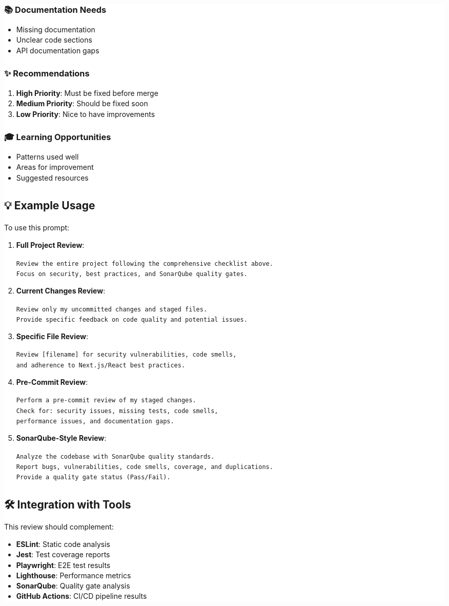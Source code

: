 ### 📚 Documentation Needs
- Missing documentation
- Unclear code sections
- API documentation gaps

### ✨ Recommendations
1. **High Priority**: Must be fixed before merge
2. **Medium Priority**: Should be fixed soon
3. **Low Priority**: Nice to have improvements

### 🎓 Learning Opportunities
- Patterns used well
- Areas for improvement
- Suggested resources

## 💡 Example Usage

To use this prompt:

1. **Full Project Review**:
   ```
   Review the entire project following the comprehensive checklist above.
   Focus on security, best practices, and SonarQube quality gates.
   ```

2. **Current Changes Review**:
   ```
   Review only my uncommitted changes and staged files.
   Provide specific feedback on code quality and potential issues.
   ```

3. **Specific File Review**:
   ```
   Review [filename] for security vulnerabilities, code smells,
   and adherence to Next.js/React best practices.
   ```

4. **Pre-Commit Review**:
   ```
   Perform a pre-commit review of my staged changes.
   Check for: security issues, missing tests, code smells,
   performance issues, and documentation gaps.
   ```

5. **SonarQube-Style Review**:
   ```
   Analyze the codebase with SonarQube quality standards.
   Report bugs, vulnerabilities, code smells, coverage, and duplications.
   Provide a quality gate status (Pass/Fail).
   ```

## 🛠️ Integration with Tools

This review should complement:
- **ESLint**: Static code analysis
- **Jest**: Test coverage reports
- **Playwright**: E2E test results
- **Lighthouse**: Performance metrics
- **SonarQube**: Quality gate analysis
- **GitHub Actions**: CI/CD pipeline results
